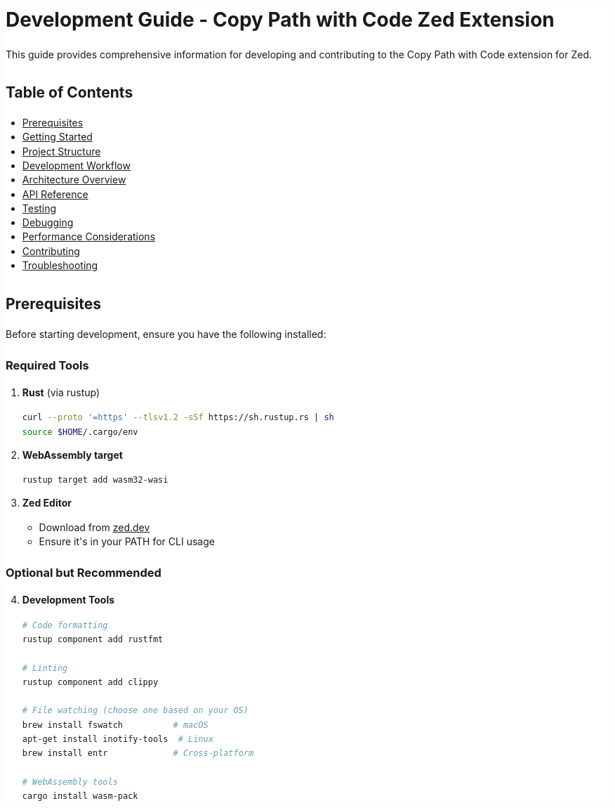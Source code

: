 # Development Guide - Copy Path with Code Zed Extension

This guide provides comprehensive information for developing and contributing to the Copy Path with Code extension for Zed.

## Table of Contents

- [Prerequisites](#prerequisites)
- [Getting Started](#getting-started)
- [Project Structure](#project-structure)
- [Development Workflow](#development-workflow)
- [Architecture Overview](#architecture-overview)
- [API Reference](#api-reference)
- [Testing](#testing)
- [Debugging](#debugging)
- [Performance Considerations](#performance-considerations)
- [Contributing](#contributing)
- [Troubleshooting](#troubleshooting)

## Prerequisites

Before starting development, ensure you have the following installed:

### Required Tools

1. **Rust** (via rustup)
   ```bash
   curl --proto '=https' --tlsv1.2 -sSf https://sh.rustup.rs | sh
   source $HOME/.cargo/env
   ```

2. **WebAssembly target**
   ```bash
   rustup target add wasm32-wasi
   ```

3. **Zed Editor**
   - Download from [zed.dev](https://zed.dev/)
   - Ensure it's in your PATH for CLI usage

### Optional but Recommended

4. **Development Tools**
   ```bash
   # Code formatting
   rustup component add rustfmt
   
   # Linting
   rustup component add clippy
   
   # File watching (choose one based on your OS)
   brew install fswatch          # macOS
   apt-get install inotify-tools  # Linux
   brew install entr             # Cross-platform
   
   # WebAssembly tools
   cargo install wasm-pack
   ```
